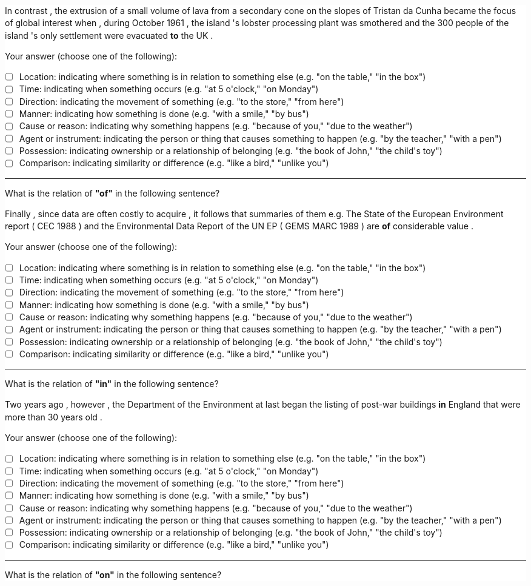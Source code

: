 In contrast , the extrusion of a small volume of lava from a secondary cone on the slopes of Tristan da Cunha became the focus of global interest when , during October 1961 , the island 's lobster processing plant was smothered and the 300 people of the island 's only settlement were evacuated **to** the UK .

Your answer (choose one of the following): 
- [ ] Location: indicating where something is in relation to something else (e.g. "on the table," "in the box")
- [ ] Time: indicating when something occurs (e.g. "at 5 o'clock," "on Monday")
- [ ] Direction: indicating the movement of something (e.g. "to the store," "from here")
- [ ] Manner: indicating how something is done (e.g. "with a smile," "by bus")
- [ ] Cause or reason: indicating why something happens (e.g. "because of you," "due to the weather")
- [ ] Agent or instrument: indicating the person or thing that causes something to happen (e.g. "by the teacher," "with a pen")
- [ ] Possession: indicating ownership or a relationship of belonging (e.g. "the book of John," "the child's toy")
- [ ] Comparison: indicating similarity or difference (e.g. "like a bird," "unlike you")
----------------
What is the relation of **"of"** in the following sentence?

Finally , since data are often costly to acquire , it follows that summaries of them e.g. The State of the European Environment report ( CEC 1988 ) and the Environmental Data Report of the UN EP ( GEMS MARC 1989 ) are **of** considerable value .

Your answer (choose one of the following): 
- [ ] Location: indicating where something is in relation to something else (e.g. "on the table," "in the box")
- [ ] Time: indicating when something occurs (e.g. "at 5 o'clock," "on Monday")
- [ ] Direction: indicating the movement of something (e.g. "to the store," "from here")
- [ ] Manner: indicating how something is done (e.g. "with a smile," "by bus")
- [ ] Cause or reason: indicating why something happens (e.g. "because of you," "due to the weather")
- [ ] Agent or instrument: indicating the person or thing that causes something to happen (e.g. "by the teacher," "with a pen")
- [ ] Possession: indicating ownership or a relationship of belonging (e.g. "the book of John," "the child's toy")
- [ ] Comparison: indicating similarity or difference (e.g. "like a bird," "unlike you")
----------------
What is the relation of **"in"** in the following sentence?

Two years ago , however , the Department of the Environment at last began the listing of post-war buildings **in** England that were more than 30 years old .

Your answer (choose one of the following): 
- [ ] Location: indicating where something is in relation to something else (e.g. "on the table," "in the box")
- [ ] Time: indicating when something occurs (e.g. "at 5 o'clock," "on Monday")
- [ ] Direction: indicating the movement of something (e.g. "to the store," "from here")
- [ ] Manner: indicating how something is done (e.g. "with a smile," "by bus")
- [ ] Cause or reason: indicating why something happens (e.g. "because of you," "due to the weather")
- [ ] Agent or instrument: indicating the person or thing that causes something to happen (e.g. "by the teacher," "with a pen")
- [ ] Possession: indicating ownership or a relationship of belonging (e.g. "the book of John," "the child's toy")
- [ ] Comparison: indicating similarity or difference (e.g. "like a bird," "unlike you")
----------------
What is the relation of **"on"** in the following sentence?

